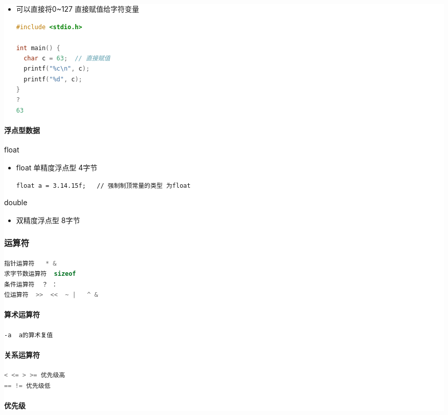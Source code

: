* 可以直接将0~127 直接赋值给字符变量

  ```c
  #include <stdio.h>
  
  int main() {
  	char c = 63;  // 直接赋值
  	printf("%c\n", c);
  	printf("%d", c);
  }
  ?
  63
  ```



#### 浮点型数据

float

* float 单精度浮点型 4字节

  ```
  float a = 3.14.15f;   // 强制制顶常量的类型 为float
  
  ```

  

double

* 双精度浮点型 8字节



### 运算符

```c
指针运算符   * &
求字节数运算符  sizeof
条件运算符  ？ ：
位运算符  >>  <<  ~ |   ^ &
```

#### 算术运算符

```
-a  a的算术复值
```

#### 关系运算符

```c
< <= > >= 优先级高
== != 优先级低
```



#### 优先级

